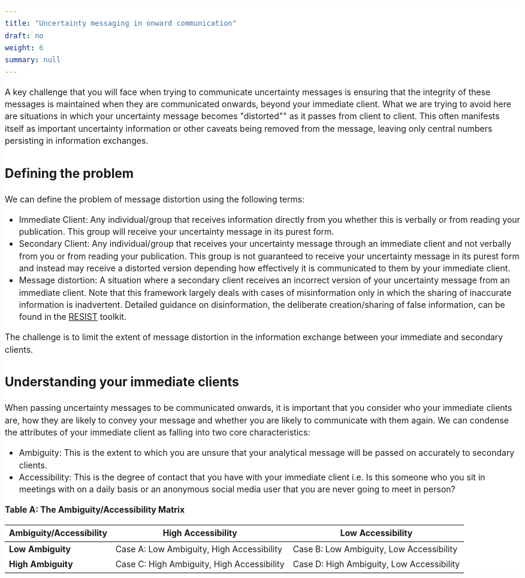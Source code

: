 ```yaml
---
title: "Uncertainty messaging in onward communication"
draft: no
weight: 6
summary: null
---
```


A key challenge that you will face when trying to communicate uncertainty messages is ensuring that the integrity of these messages is maintained when they are communicated onwards, beyond your immediate client. What we are trying to avoid here are situations in which your uncertainty message becomes "distorted"" as it passes from client to client. This often manifests itself as important uncertainty information or other caveats being removed from the message, leaving only central numbers persisting in information exchanges.

## Defining the problem

We can define the problem of message distortion using the following terms:

* Immediate Client: Any individual/group that receives information directly from you whether this is verbally or from reading your publication. This group will receive your uncertainty message in its purest form.
* Secondary Client: Any individual/group that receives your uncertainty message through an immediate client and not verbally from you or from reading your publication. This group is not guaranteed to receive your uncertainty message in its purest form and instead may receive a distorted version depending how effectively it is communicated to them by your immediate client.
* Message distortion: A situation where a secondary client receives an incorrect version of your uncertainty message from an immediate client. Note that this framework largely deals with cases of misinformation only in which the sharing of inaccurate information is inadvertent. Detailed guidance on disinformation, the deliberate creation/sharing of false information, can be found in the [RESIST](https://gcs.civilservice.gov.uk/publications/resist-2-counter-disinformation-toolkit/) toolkit.

The challenge is to limit the extent of message distortion in the information exchange between your immediate and secondary clients.

## Understanding your immediate clients

When passing uncertainty messages to be communicated onwards, it is important that you consider who your immediate clients are, how they are likely to convey your message and whether you are likely to communicate with them again. We can condense the attributes of your immediate client as falling into two core characteristics:

* Ambiguity: This is the extent to which you are unsure that your analytical message will be passed on accurately to secondary clients.
* Accessibility: This is the degree of contact that you have with your immediate client i.e. Is this someone who you sit in meetings with on a daily basis or an anonymous social media user that you are never going to meet in person?

<strong>Table A: The Ambiguity/Accessibility Matrix</strong>

| Ambiguity/Accessibility  | High Accessibility | Low Accessibility | 
| -------------------- | ------------------- | ------------------- |
| <strong>Low Ambiguity</strong> | Case A: Low Ambiguity, High Accessibility | Case B: Low Ambiguity, Low Accessibility |
| <strong>High Ambiguity</strong> | Case C: High Ambiguity, High Accessibility | Case D: High Ambiguity, Low Accessibility |
